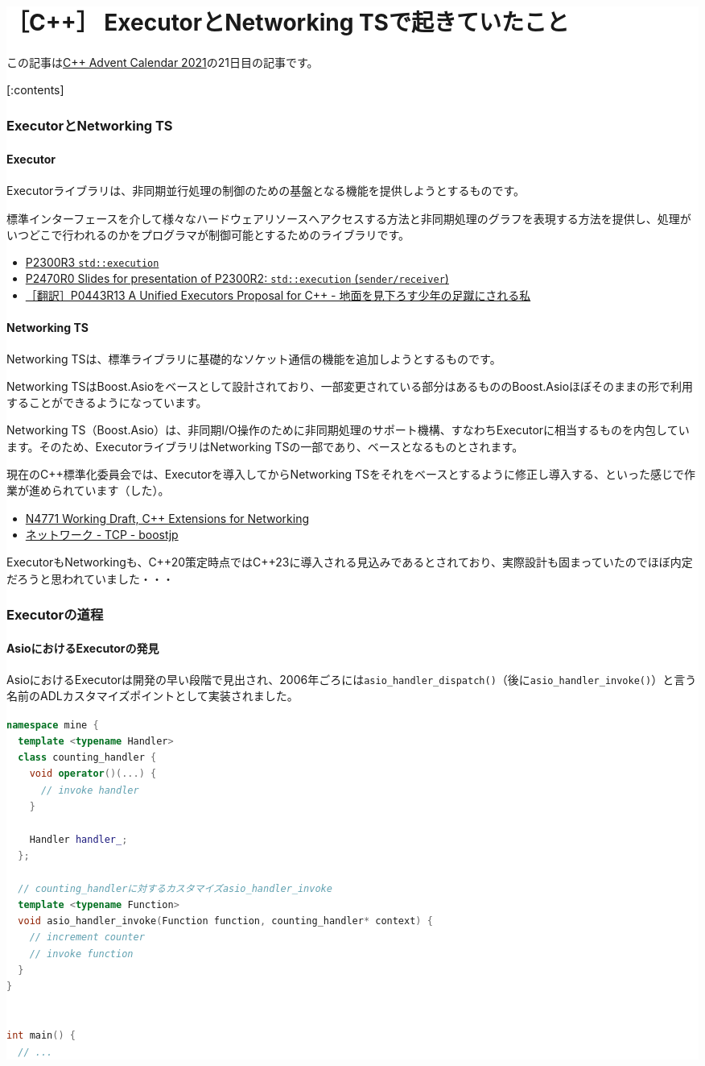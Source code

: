 # ［C++］ ExecutorとNetworking TSで起きていたこと

この記事は[C++ Advent Calendar 2021](https://qiita.com/advent-calendar/2021/cxx)の21日目の記事です。

[:contents]

### ExecutorとNetworking TS

#### Executor

Executorライブラリは、非同期並行処理の制御のための基盤となる機能を提供しようとするものです。

標準インターフェースを介して様々なハードウェアリソースへアクセスする方法と非同期処理のグラフを表現する方法を提供し、処理がいつどこで行われるのかをプログラマが制御可能とするためのライブラリです。

- [P2300R3 `std::execution`](http://www.open-std.org/jtc1/sc22/wg21/docs/papers/2021/p2300r3.html)
- [P2470R0 Slides for presentation of P2300R2: `std::execution` (`sender/receiver`)](http://www.open-std.org/jtc1/sc22/wg21/docs/papers/2021/p2470r0.pdf)
- [［翻訳］P0443R13 A Unified Executors Proposal for C++ - 地面を見下ろす少年の足蹴にされる私](https://onihusube.hatenablog.com/entry/2020/05/24/205222)

#### Networking TS

Networking TSは、標準ライブラリに基礎的なソケット通信の機能を追加しようとするものです。

Networking TSはBoost.Asioをベースとして設計されており、一部変更されている部分はあるもののBoost.Asioほぼそのままの形で利用することができるようになっています。

Networking TS（Boost.Asio）は、非同期I/O操作のために非同期処理のサポート機構、すなわちExecutorに相当するものを内包しています。そのため、ExecutorライブラリはNetworking TSの一部であり、ベースとなるものとされます。

現在のC++標準化委員会では、Executorを導入してからNetworking TSをそれをベースとするように修正し導入する、といった感じで作業が進められています（した）。

- [N4771 Working Draft, C++ Extensions for Networking](http://www.open-std.org/jtc1/sc22/wg21/docs/papers/2018/n4771.pdf)
- [ネットワーク - TCP - boostjp](https://boostjp.github.io/tips/network/tcp.html)


ExecutorもNetworkingも、C++20策定時点ではC++23に導入される見込みであるとされており、実際設計も固まっていたのでほぼ内定だろうと思われていました・・・

### Executorの道程

#### AsioにおけるExecutorの発見

AsioにおけるExecutorは開発の早い段階で見出され、2006年ごろには`asio_handler_dispatch()`（後に`asio_handler_invoke()`）と言う名前のADLカスタマイズポイントとして実装されました。

```cpp
namespace mine {
  template <typename Handler>
  class counting_handler {
    void operator()(...) {
      // invoke handler
    }

    Handler handler_;
  };

  // counting_handlerに対するカスタマイズasio_handler_invoke
  template <typename Function>
  void asio_handler_invoke(Function function, counting_handler* context) {
    // increment counter
    // invoke function
  }
}


int main() {
  // ...

```